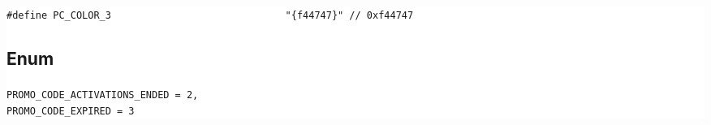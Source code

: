 ```pawn
#define PC_COLOR_3                              "{f44747}" // 0xf44747
```

## Enum
```pawn
PROMO_CODE_ACTIVATIONS_ENDED = 2,
PROMO_CODE_EXPIRED = 3
```
